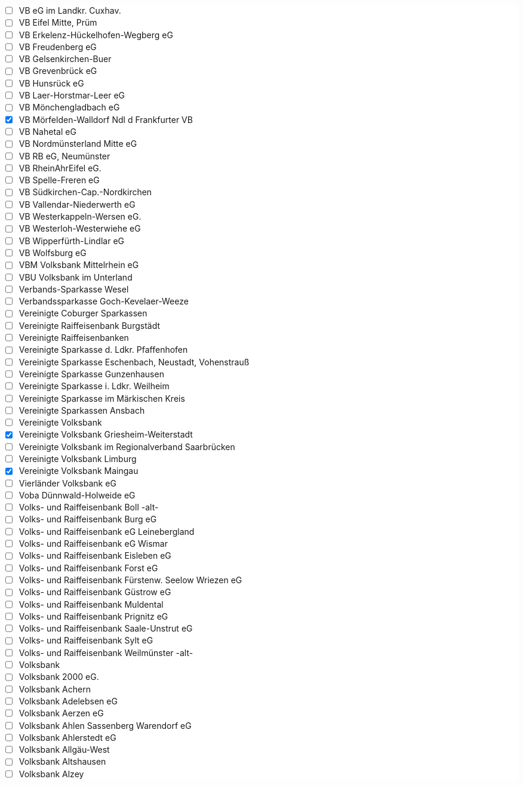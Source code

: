- [ ] VB eG im Landkr. Cuxhav.
- [ ] VB Eifel Mitte, Prüm
- [ ] VB Erkelenz-Hückelhofen-Wegberg eG
- [ ] VB Freudenberg eG
- [ ] VB Gelsenkirchen-Buer
- [ ] VB Grevenbrück eG
- [ ] VB Hunsrück eG
- [ ] VB Laer-Horstmar-Leer eG
- [ ] VB Mönchengladbach eG
- [x] VB Mörfelden-Walldorf Ndl d Frankfurter VB
- [ ] VB Nahetal eG
- [ ] VB Nordmünsterland Mitte eG
- [ ] VB RB eG, Neumünster
- [ ] VB RheinAhrEifel eG.
- [ ] VB Spelle-Freren eG
- [ ] VB Südkirchen-Cap.-Nordkirchen
- [ ] VB Vallendar-Niederwerth eG
- [ ] VB Westerkappeln-Wersen eG.
- [ ] VB Westerloh-Westerwiehe eG
- [ ] VB Wipperfürth-Lindlar eG
- [ ] VB Wolfsburg eG
- [ ] VBM Volksbank Mittelrhein eG
- [ ] VBU Volksbank im Unterland
- [ ] Verbands-Sparkasse Wesel 
- [ ] Verbandssparkasse Goch-Kevelaer-Weeze
- [ ] Vereinigte Coburger Sparkassen
- [ ] Vereinigte Raiffeisenbank Burgstädt
- [ ] Vereinigte Raiffeisenbanken
- [ ] Vereinigte Sparkasse d. Ldkr. Pfaffenhofen
- [ ] Vereinigte Sparkasse Eschenbach, Neustadt, Vohenstrauß
- [ ] Vereinigte Sparkasse Gunzenhausen
- [ ] Vereinigte Sparkasse i. Ldkr. Weilheim
- [ ] Vereinigte Sparkasse im Märkischen Kreis
- [ ] Vereinigte Sparkassen Ansbach
- [ ] Vereinigte Volksbank
- [x] Vereinigte Volksbank Griesheim-Weiterstadt
- [ ] Vereinigte Volksbank im Regionalverband Saarbrücken
- [ ] Vereinigte Volksbank Limburg
- [x] Vereinigte Volksbank Maingau
- [ ] Vierländer Volksbank eG
- [ ] Voba Dünnwald-Holweide eG
- [ ] Volks- und Raiffeisenbank Boll -alt-
- [ ] Volks- und Raiffeisenbank Burg eG
- [ ] Volks- und Raiffeisenbank eG Leinebergland
- [ ] Volks- und Raiffeisenbank eG Wismar
- [ ] Volks- und Raiffeisenbank Eisleben eG
- [ ] Volks- und Raiffeisenbank Forst eG
- [ ] Volks- und Raiffeisenbank Fürstenw. Seelow Wriezen eG
- [ ] Volks- und Raiffeisenbank Güstrow eG
- [ ] Volks- und Raiffeisenbank Muldental
- [ ] Volks- und Raiffeisenbank Prignitz eG
- [ ] Volks- und Raiffeisenbank Saale-Unstrut eG
- [ ] Volks- und Raiffeisenbank Sylt eG
- [ ] Volks- und Raiffeisenbank Weilmünster -alt-
- [ ] Volksbank
- [ ] Volksbank 2000 eG.
- [ ] Volksbank Achern
- [ ] Volksbank Adelebsen eG
- [ ] Volksbank Aerzen eG
- [ ] Volksbank Ahlen Sassenberg Warendorf eG
- [ ] Volksbank Ahlerstedt eG
- [ ] Volksbank Allgäu-West
- [ ] Volksbank Altshausen
- [ ] Volksbank Alzey